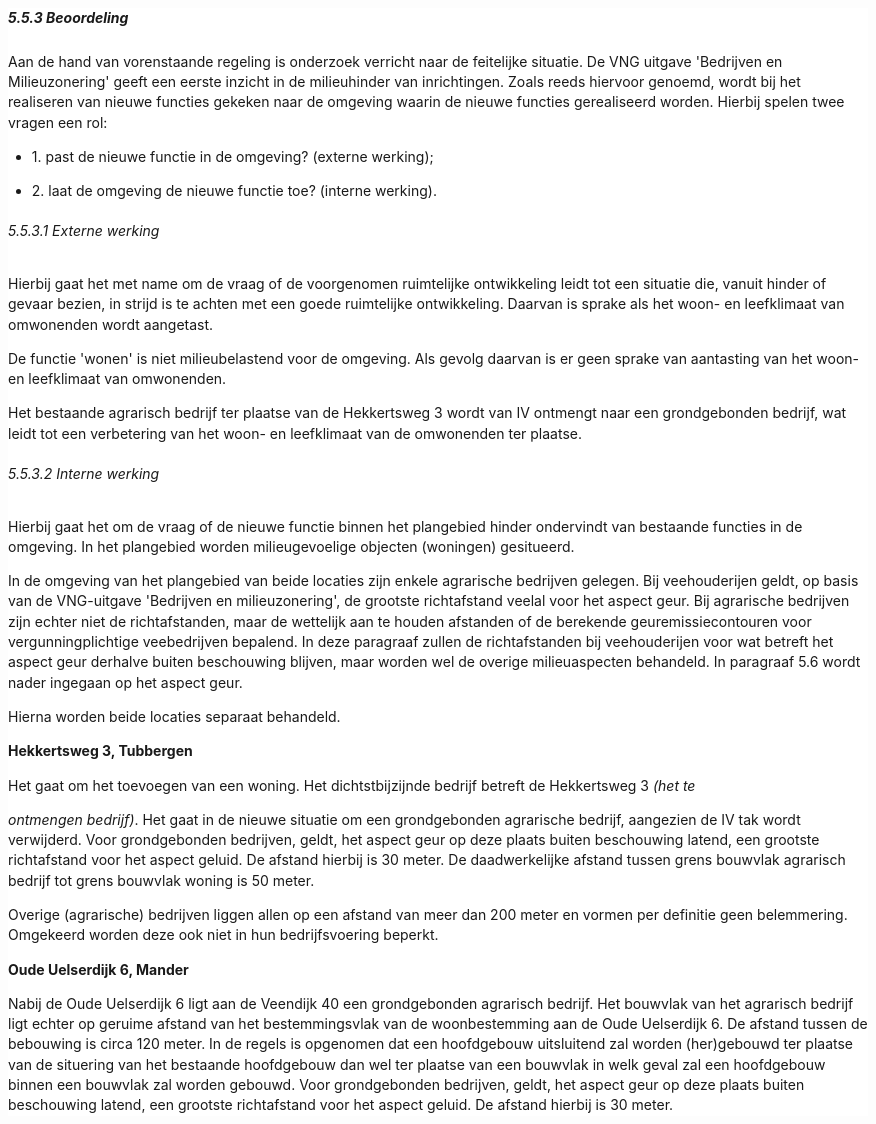 ##### 5\.5\.3 Beoordeling

Aan de hand van vorenstaande regeling is onderzoek verricht naar de feitelijke situatie. De VNG uitgave 'Bedrijven en Milieuzonering' geeft een eerste inzicht in de milieuhinder van inrichtingen. Zoals reeds hiervoor genoemd, wordt bij het realiseren van nieuwe functies gekeken naar de omgeving waarin de nieuwe functies gerealiseerd worden. Hierbij spelen twee vragen een rol:

+ 1\. past de nieuwe functie in de omgeving? (externe werking);

+ 2\. laat de omgeving de nieuwe functie toe? (interne werking).

###### 5\.5\.3\.1 Externe werking

Hierbij gaat het met name om de vraag of de voorgenomen ruimtelijke ontwikkeling leidt tot een situatie die, vanuit hinder of gevaar bezien, in strijd is te achten met een goede ruimtelijke ontwikkeling. Daarvan is sprake als het woon\- en leefklimaat van omwonenden wordt aangetast.

De functie 'wonen' is niet milieubelastend voor de omgeving. Als gevolg daarvan is er geen sprake van aantasting van het woon\- en leefklimaat van omwonenden.

Het bestaande agrarisch bedrijf ter plaatse van de Hekkertsweg 3 wordt van IV ontmengt naar een grondgebonden bedrijf, wat leidt tot een verbetering van het woon\- en leefklimaat van de omwonenden ter plaatse.

###### 5\.5\.3\.2 Interne werking

Hierbij gaat het om de vraag of de nieuwe functie binnen het plangebied hinder ondervindt van bestaande functies in de omgeving. In het plangebied worden milieugevoelige objecten (woningen) gesitueerd.

In de omgeving van het plangebied van beide locaties zijn enkele agrarische bedrijven gelegen. Bij veehouderijen geldt, op basis van de VNG\-uitgave 'Bedrijven en milieuzonering', de grootste richtafstand veelal voor het aspect geur. Bij agrarische bedrijven zijn echter niet de richtafstanden, maar de wettelijk aan te houden afstanden of de berekende geuremissiecontouren voor vergunningplichtige veebedrijven bepalend. In deze paragraaf zullen de richtafstanden bij veehouderijen voor wat betreft het aspect geur derhalve buiten beschouwing blijven, maar worden wel de overige milieuaspecten behandeld. In paragraaf 5\.6 wordt nader ingegaan op het aspect geur.

Hierna worden beide locaties separaat behandeld.

**Hekkertsweg 3, Tubbergen**

Het gaat om het toevoegen van een woning. Het dichtstbijzijnde bedrijf betreft de Hekkertsweg 3 *(het te*

*ontmengen bedrijf)*. Het gaat in de nieuwe situatie om een grondgebonden agrarische bedrijf, aangezien de IV tak wordt verwijderd. Voor grondgebonden bedrijven, geldt, het aspect geur op deze plaats buiten beschouwing latend, een grootste richtafstand voor het aspect geluid. De afstand hierbij is 30 meter. De daadwerkelijke afstand tussen grens bouwvlak agrarisch bedrijf tot grens bouwvlak woning is 50 meter.

Overige (agrarische) bedrijven liggen allen op een afstand van meer dan 200 meter en vormen per definitie geen belemmering. Omgekeerd worden deze ook niet in hun bedrijfsvoering beperkt.

**Oude Uelserdijk 6, Mander**

Nabij de Oude Uelserdijk 6 ligt aan de Veendijk 40 een grondgebonden agrarisch bedrijf. Het bouwvlak van het agrarisch bedrijf ligt echter op geruime afstand van het bestemmingsvlak van de woonbestemming aan de Oude Uelserdijk 6\. De afstand tussen de bebouwing is circa 120 meter. In de regels is opgenomen dat een hoofdgebouw uitsluitend zal worden (her)gebouwd ter plaatse van de situering van het bestaande hoofdgebouw dan wel ter plaatse van een bouwvlak in welk geval zal een hoofdgebouw binnen een bouwvlak zal worden gebouwd. Voor grondgebonden bedrijven, geldt, het aspect geur op deze plaats buiten beschouwing latend, een grootste richtafstand voor het aspect geluid. De afstand hierbij is 30 meter.
